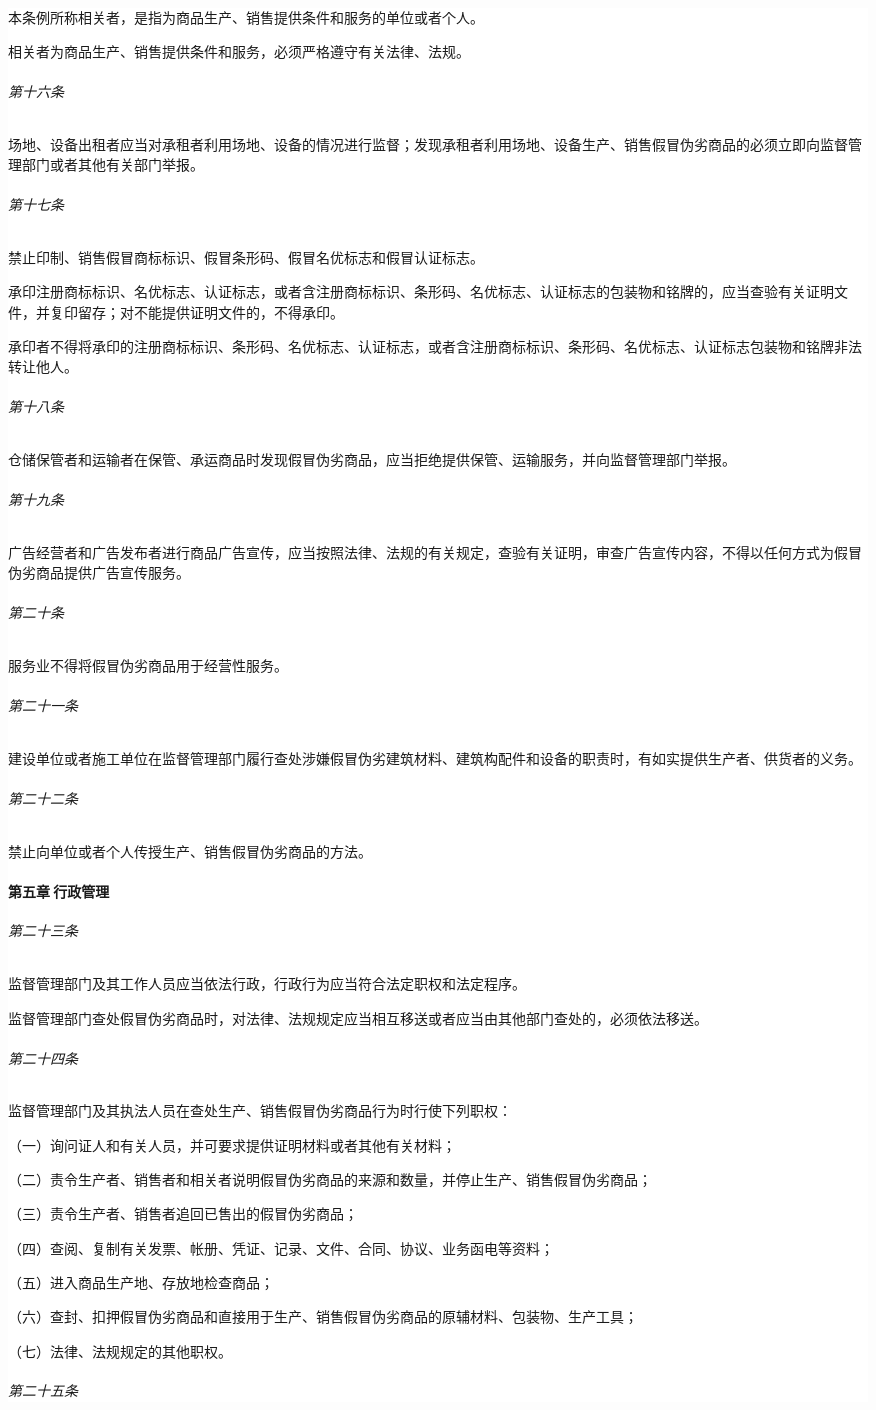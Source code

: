 本条例所称相关者，是指为商品生产、销售提供条件和服务的单位或者个人。

相关者为商品生产、销售提供条件和服务，必须严格遵守有关法律、法规。

###### 第十六条

场地、设备出租者应当对承租者利用场地、设备的情况进行监督；发现承租者利用场地、设备生产、销售假冒伪劣商品的必须立即向监督管理部门或者其他有关部门举报。

###### 第十七条

禁止印制、销售假冒商标标识、假冒条形码、假冒名优标志和假冒认证标志。

承印注册商标标识、名优标志、认证标志，或者含注册商标标识、条形码、名优标志、认证标志的包装物和铭牌的，应当查验有关证明文件，并复印留存；对不能提供证明文件的，不得承印。

承印者不得将承印的注册商标标识、条形码、名优标志、认证标志，或者含注册商标标识、条形码、名优标志、认证标志包装物和铭牌非法转让他人。

###### 第十八条

仓储保管者和运输者在保管、承运商品时发现假冒伪劣商品，应当拒绝提供保管、运输服务，并向监督管理部门举报。

###### 第十九条

广告经营者和广告发布者进行商品广告宣传，应当按照法律、法规的有关规定，查验有关证明，审查广告宣传内容，不得以任何方式为假冒伪劣商品提供广告宣传服务。

###### 第二十条

服务业不得将假冒伪劣商品用于经营性服务。

###### 第二十一条

建设单位或者施工单位在监督管理部门履行查处涉嫌假冒伪劣建筑材料、建筑构配件和设备的职责时，有如实提供生产者、供货者的义务。

###### 第二十二条

禁止向单位或者个人传授生产、销售假冒伪劣商品的方法。

#### 第五章 行政管理

###### 第二十三条

监督管理部门及其工作人员应当依法行政，行政行为应当符合法定职权和法定程序。

监督管理部门查处假冒伪劣商品时，对法律、法规规定应当相互移送或者应当由其他部门查处的，必须依法移送。

###### 第二十四条

监督管理部门及其执法人员在查处生产、销售假冒伪劣商品行为时行使下列职权：

（一）询问证人和有关人员，并可要求提供证明材料或者其他有关材料；

（二）责令生产者、销售者和相关者说明假冒伪劣商品的来源和数量，并停止生产、销售假冒伪劣商品；

（三）责令生产者、销售者追回已售出的假冒伪劣商品；

（四）查阅、复制有关发票、帐册、凭证、记录、文件、合同、协议、业务函电等资料；

（五）进入商品生产地、存放地检查商品；

（六）查封、扣押假冒伪劣商品和直接用于生产、销售假冒伪劣商品的原辅材料、包装物、生产工具；

（七）法律、法规规定的其他职权。

###### 第二十五条
